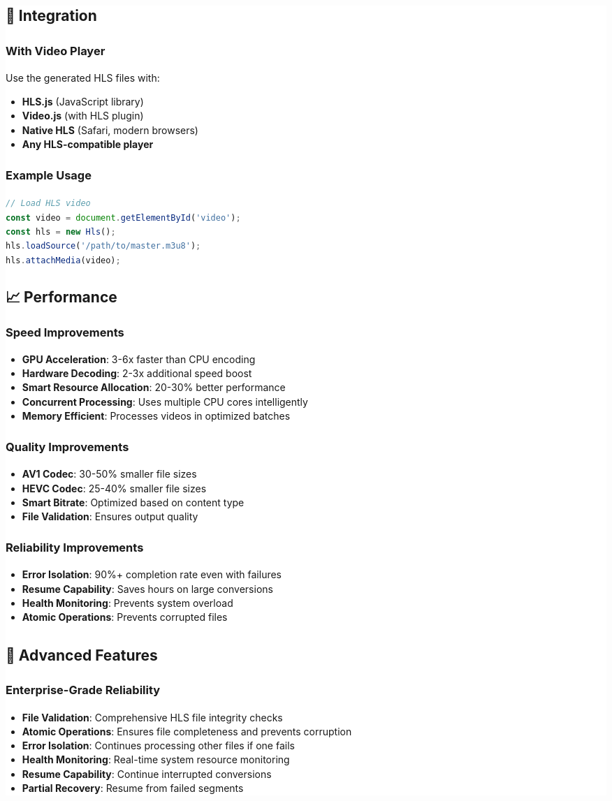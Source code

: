## 🎯 Integration

### With Video Player
Use the generated HLS files with:
- **HLS.js** (JavaScript library)
- **Video.js** (with HLS plugin)
- **Native HLS** (Safari, modern browsers)
- **Any HLS-compatible player**

### Example Usage
```javascript
// Load HLS video
const video = document.getElementById('video');
const hls = new Hls();
hls.loadSource('/path/to/master.m3u8');
hls.attachMedia(video);
```

## 📈 Performance

### Speed Improvements
- **GPU Acceleration**: 3-6x faster than CPU encoding
- **Hardware Decoding**: 2-3x additional speed boost
- **Smart Resource Allocation**: 20-30% better performance
- **Concurrent Processing**: Uses multiple CPU cores intelligently
- **Memory Efficient**: Processes videos in optimized batches

### Quality Improvements
- **AV1 Codec**: 30-50% smaller file sizes
- **HEVC Codec**: 25-40% smaller file sizes
- **Smart Bitrate**: Optimized based on content type
- **File Validation**: Ensures output quality

### Reliability Improvements
- **Error Isolation**: 90%+ completion rate even with failures
- **Resume Capability**: Saves hours on large conversions
- **Health Monitoring**: Prevents system overload
- **Atomic Operations**: Prevents corrupted files

## 🚀 Advanced Features

### Enterprise-Grade Reliability
- **File Validation**: Comprehensive HLS file integrity checks
- **Atomic Operations**: Ensures file completeness and prevents corruption
- **Error Isolation**: Continues processing other files if one fails
- **Health Monitoring**: Real-time system resource monitoring
- **Resume Capability**: Continue interrupted conversions
- **Partial Recovery**: Resume from failed segments
